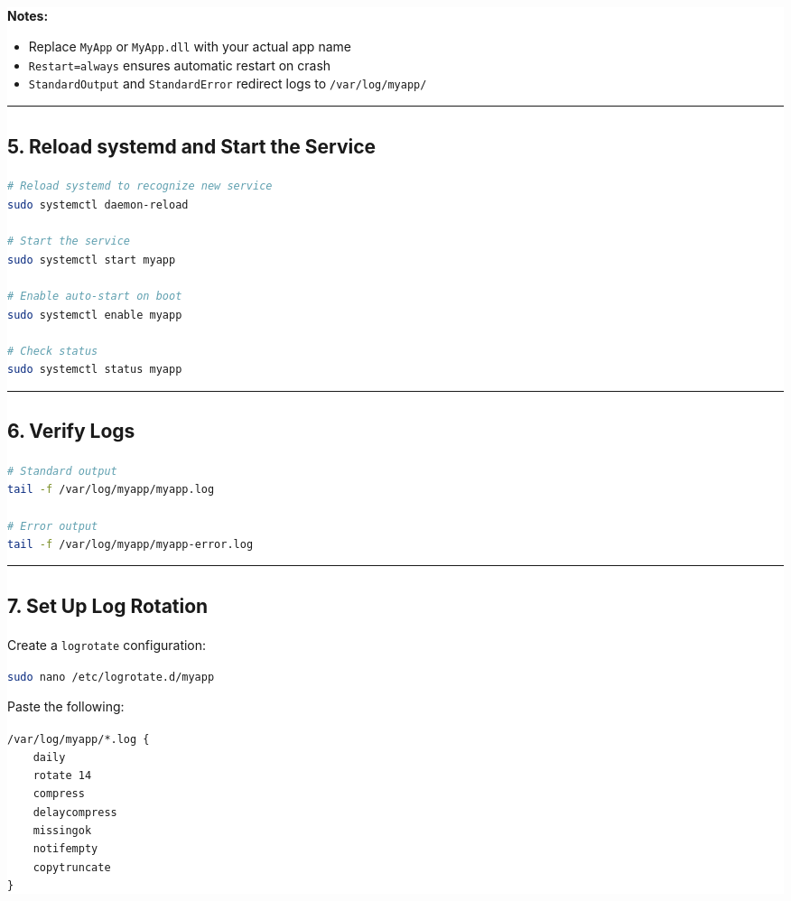 **Notes:**

* Replace `MyApp` or `MyApp.dll` with your actual app name
* `Restart=always` ensures automatic restart on crash
* `StandardOutput` and `StandardError` redirect logs to `/var/log/myapp/`

---

## **5. Reload systemd and Start the Service**

```bash
# Reload systemd to recognize new service
sudo systemctl daemon-reload

# Start the service
sudo systemctl start myapp

# Enable auto-start on boot
sudo systemctl enable myapp

# Check status
sudo systemctl status myapp
```

---

## **6. Verify Logs**

```bash
# Standard output
tail -f /var/log/myapp/myapp.log

# Error output
tail -f /var/log/myapp/myapp-error.log
```

---

## **7. Set Up Log Rotation**

Create a `logrotate` configuration:

```bash
sudo nano /etc/logrotate.d/myapp
```

Paste the following:

```text
/var/log/myapp/*.log {
    daily
    rotate 14
    compress
    delaycompress
    missingok
    notifempty
    copytruncate
}
```
